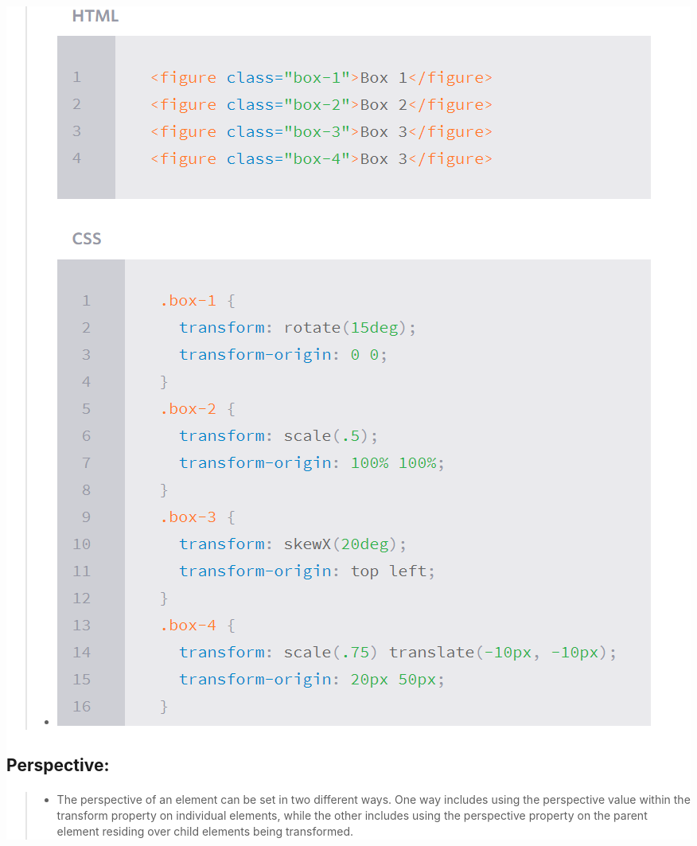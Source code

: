   > * ![Transform-Origin](Transform-Origin.png)

## Perspective:
 > * The perspective of an element can be set in two different ways. One way includes using the perspective value within the transform property on individual elements, while the other includes using the perspective property on the parent element residing over child elements being transformed.
